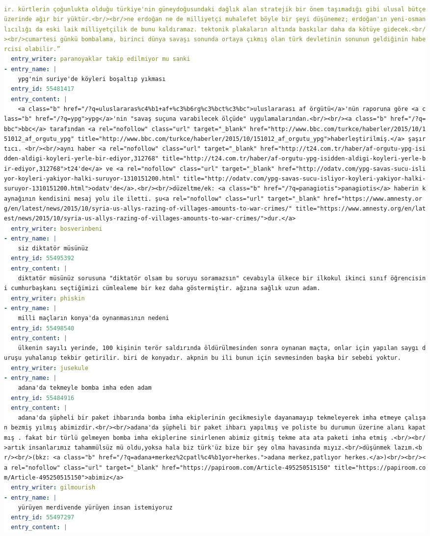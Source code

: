 ```yaml
ir. kürtlerin çoğunlukta olduğu türkiye'nin güneydoğusundaki dağlık alan stratejik bir önem taşımadığı gibi ulusal bütçe üzerinde ağır bir yüktür.<br/><br/>ne erdoğan ne de milliyetçi muhalefet böyle bir şeyi düşünemez; erdoğan'ın yeni-osmanlıcılığı da eski laik milliyetçilik de bunu kaldıramaz. tektonik plakaların altında baskılar daha da kötüye gidecek.<br/><br/>cumartesi günkü bombalama, birinci dünya savaşı sonunda ortaya çıkmış olan türk devletinin sonunun geldiğinin habercisi olabilir.”
  entry_writer: paranoyaklar takip edilmiyor mu sanki
- entry_name: |
    ypg'nin suriye'de köyleri boşaltıp yıkması
  entry_id: 55481417
  entry_content: |
    <a class="b" href="/?q=uluslararas%c4%b1+af+%c3%b6rg%c3%bct%c3%bc">uluslararası af örgütü</a>'nün raporuna göre <a class="b" href="/?q=ypg">ypg</a>'nin "savaş suçuna varabilecek ölçüde" uygulamalarından.<br/><br/><a class="b" href="/?q=bbc">bbc</a> tarafından <a rel="nofollow" class="url" target="_blank" href="http://www.bbc.com/turkce/haberler/2015/10/151012_af_orgutu_ypg" title="http://www.bbc.com/turkce/haberler/2015/10/151012_af_orgutu_ypg">haberleştirilmiş.</a> şaşırtıcı. <br/><br/>aynı haber <a rel="nofollow" class="url" target="_blank" href="http://t24.com.tr/haber/af-orgutu-ypg-isidden-aldigi-koyleri-yerle-bir-ediyor,312768" title="http://t24.com.tr/haber/af-orgutu-ypg-isidden-aldigi-koyleri-yerle-bir-ediyor,312768">t24'de</a> ve <a rel="nofollow" class="url" target="_blank" href="http://odatv.com/ypg-savas-sucu-isliyor-koyleri-yakiyor-halki-suruyor-1310151200.html" title="http://odatv.com/ypg-savas-sucu-isliyor-koyleri-yakiyor-halki-suruyor-1310151200.html">odatv'de</a>.<br/><br/>düzeltme/ek: <a class="b" href="/?q=panagiotis">panagiotis</a> haberin kaynağının kendisini mesaj yolu ile iletti. şu<a rel="nofollow" class="url" target="_blank" href="https://www.amnesty.org/en/latest/news/2015/10/syria-us-allys-razing-of-villages-amounts-to-war-crimes/" title="https://www.amnesty.org/en/latest/news/2015/10/syria-us-allys-razing-of-villages-amounts-to-war-crimes/">dur.</a>
  entry_writer: bosverinbeni
- entry_name: |
    siz diktatör müsünüz
  entry_id: 55495392
  entry_content: |
    diktatör müsünüz sorusuna "diktatör olsam bu soruyu soramazsın" cevabıyla ülkece bir ilkokul ikinci sınıf öğrencisini cumhurbaşkanı seçtiğimizi cümlealeme bir kez daha göstermiştir. ağzına sağlık uzun adam.
  entry_writer: phiskin
- entry_name: |
    milli maçların konya'da oynanmasının nedeni
  entry_id: 55498540
  entry_content: |
    ülkenin sayılı yerinde, 100 kişinin terör saldırında öldürülmesinden sonra oynanan maçta, onlar için yapılan saygı duruşu yuhalanıp tekbir getirilir. biri de konyadır. akpnin bu ili bunun için sevmesinden başka bir sebebi yoktur.
  entry_writer: jusekule
- entry_name: |
    adana'da tekmeyle bomba imha eden adam
  entry_id: 55484916
  entry_content: |
    adana'da şüpheli bir paket ihbarında bomba imha ekiplerinin gecikmesiyle dayanamayıp tekmeleyerek imha etmeye çalışan bezmiş yılmış abimizdir.<br/><br/>adana'da şüpheli bir paket ihbarı yapılmış ve poliste bu durumun üzerine alanı kapatmış . fakat bir türlü gelmeyen bomba imha ekiplerine sinirlenen abimiz gitmiş tekme ata ata paketi imha etmiş .<br/><br/>artık insanlarımız tahammülsüz mü oldu,yoksa hala biz türk'üz bize bir şey olma havasında mıyız.<br/>düşünmek lazım.<br/><br/>(bkz: <a class="b" href="/?q=adana+merkez%2cpatl%c4%b1yor+herkes.">adana merkez,patlıyor herkes.</a>)<br/><br/><a rel="nofollow" class="url" target="_blank" href="https://papiroom.com/Article-495250515150" title="https://papiroom.com/Article-495250515150">abimiz</a>
  entry_writer: gilmourish
- entry_name: |
    yürüyen merdivende yürüyen insan istemiyoruz
  entry_id: 55497297
  entry_content: |
```